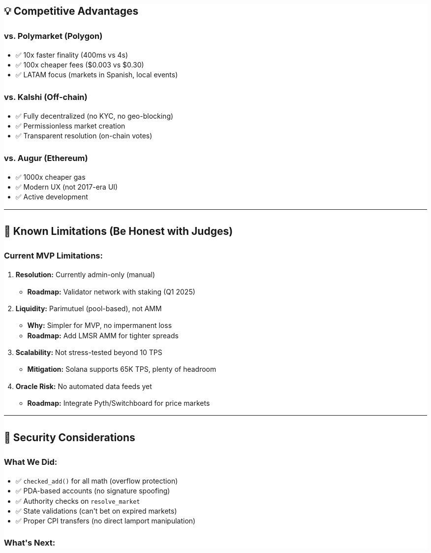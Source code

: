 
## 💡 Competitive Advantages

### **vs. Polymarket (Polygon)**

- ✅ 10x faster finality (400ms vs 4s)
- ✅ 100x cheaper fees ($0.003 vs $0.30)
- ✅ LATAM focus (markets in Spanish, local events)

### **vs. Kalshi (Off-chain)**

- ✅ Fully decentralized (no KYC, no geo-blocking)
- ✅ Permissionless market creation
- ✅ Transparent resolution (on-chain votes)

### **vs. Augur (Ethereum)**

- ✅ 1000x cheaper gas
- ✅ Modern UX (not 2017-era UI)
- ✅ Active development

---

## 🚨 Known Limitations (Be Honest with Judges)

### **Current MVP Limitations:**

1. **Resolution:** Currently admin-only (manual)
   - **Roadmap:** Validator network with staking (Q1 2025)
2. **Liquidity:** Parimutuel (pool-based), not AMM
   - **Why:** Simpler for MVP, no impermanent loss
   - **Roadmap:** Add LMSR AMM for tighter spreads
3. **Scalability:** Not stress-tested beyond 10 TPS

   - **Mitigation:** Solana supports 65K TPS, plenty of headroom

4. **Oracle Risk:** No automated data feeds yet
   - **Roadmap:** Integrate Pyth/Switchboard for price markets

---

## 🔐 Security Considerations

### **What We Did:**

- ✅ `checked_add()` for all math (overflow protection)
- ✅ PDA-based accounts (no signature spoofing)
- ✅ Authority checks on `resolve_market`
- ✅ State validations (can't bet on expired markets)
- ✅ Proper CPI transfers (no direct lamport manipulation)

### **What's Next:**
